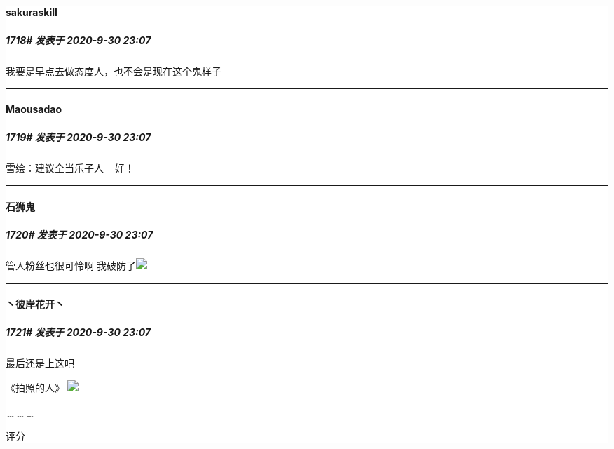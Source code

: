 ####  sakuraskill  
##### 1718#       发表于 2020-9-30 23:07




我要是早点去做态度人，也不会是现在这个鬼样子







-----

####  Maousadao  
##### 1719#       发表于 2020-9-30 23:07




雪绘：建议全当乐子人    好！







-----

####  石狮鬼  
##### 1720#       发表于 2020-9-30 23:07




管人粉丝也很可怜啊 我破防了<img src="https://static.saraba1st.com/image/smiley/face2017/135.png" referrerpolicy="no-referrer">







-----

####  丶彼岸花开丶  
##### 1721#       发表于 2020-9-30 23:07




最后还是上这吧

《拍照的人》
<img src="https://s1.ax1x.com/2020/09/30/0uvLYn.jpg" referrerpolicy="no-referrer">



﹍﹍﹍

评分




